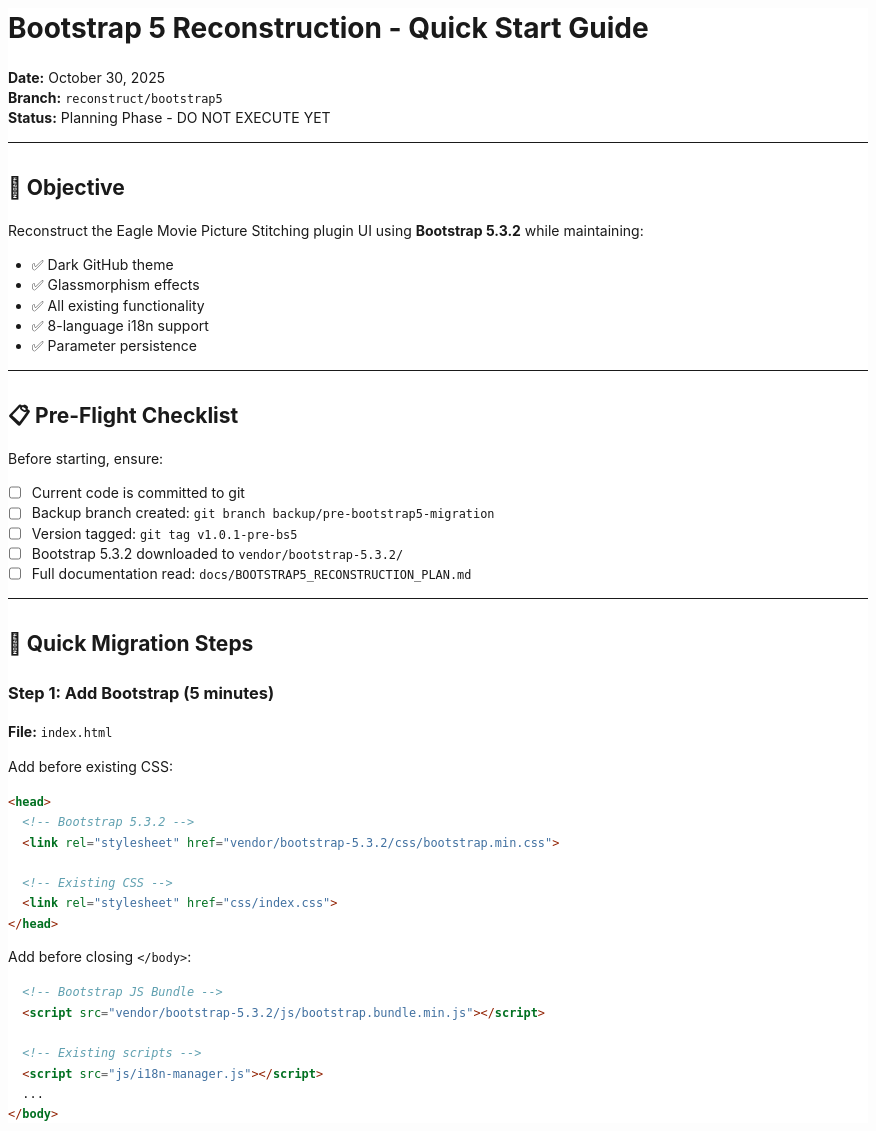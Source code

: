 # Bootstrap 5 Reconstruction - Quick Start Guide

**Date:** October 30, 2025  
**Branch:** `reconstruct/bootstrap5`  
**Status:** Planning Phase - DO NOT EXECUTE YET

---

## 🎯 Objective

Reconstruct the Eagle Movie Picture Stitching plugin UI using **Bootstrap 5.3.2** while maintaining:
- ✅ Dark GitHub theme
- ✅ Glassmorphism effects
- ✅ All existing functionality
- ✅ 8-language i18n support
- ✅ Parameter persistence

---

## 📋 Pre-Flight Checklist

Before starting, ensure:
- [ ] Current code is committed to git
- [ ] Backup branch created: `git branch backup/pre-bootstrap5-migration`
- [ ] Version tagged: `git tag v1.0.1-pre-bs5`
- [ ] Bootstrap 5.3.2 downloaded to `vendor/bootstrap-5.3.2/`
- [ ] Full documentation read: `docs/BOOTSTRAP5_RECONSTRUCTION_PLAN.md`

---

## 🚀 Quick Migration Steps

### Step 1: Add Bootstrap (5 minutes)

**File:** `index.html`

Add before existing CSS:
```html
<head>
  <!-- Bootstrap 5.3.2 -->
  <link rel="stylesheet" href="vendor/bootstrap-5.3.2/css/bootstrap.min.css">
  
  <!-- Existing CSS -->
  <link rel="stylesheet" href="css/index.css">
</head>
```

Add before closing `</body>`:
```html
  <!-- Bootstrap JS Bundle -->
  <script src="vendor/bootstrap-5.3.2/js/bootstrap.bundle.min.js"></script>
  
  <!-- Existing scripts -->
  <script src="js/i18n-manager.js"></script>
  ...
</body>
```
